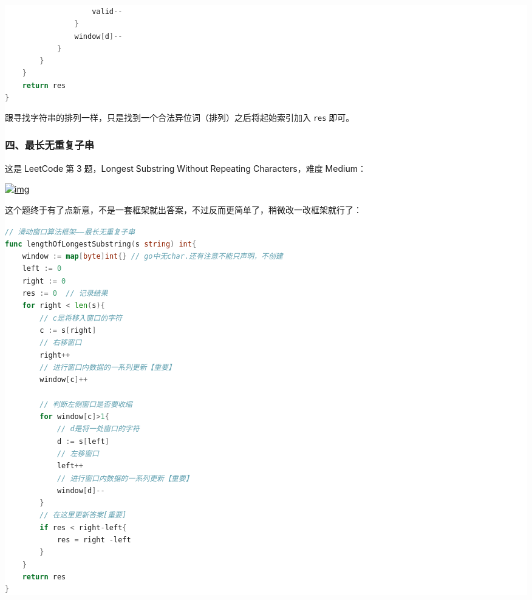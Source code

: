 ```go
                    valid--
                }
                window[d]--
            }
        }
    }
    return res
}
```

跟寻找字符串的排列一样，只是找到一个合法异位词（排列）之后将起始索引加入 `res` 即可。

### 四、最长无重复子串

这是 LeetCode 第 3 题，Longest Substring Without Repeating Characters，难度 Medium：

[![img](https://labuladong.gitee.io/algo/images/slidingwindow/title4.png)](https://labuladong.gitee.io/algo/images/slidingwindow/title4.png)

这个题终于有了点新意，不是一套框架就出答案，不过反而更简单了，稍微改一改框架就行了：

```go
// 滑动窗口算法框架——最长无重复子串
func lengthOfLongestSubstring(s string) int{
    window := map[byte]int{} // go中无char.还有注意不能只声明，不创建
    left := 0
    right := 0
    res := 0  // 记录结果
    for right < len(s){
        // c是将移入窗口的字符
        c := s[right]
        // 右移窗口
        right++
        // 进行窗口内数据的一系列更新【重要】
        window[c]++

        // 判断左侧窗口是否要收缩
        for window[c]>1{
            // d是将一处窗口的字符
            d := s[left]
            // 左移窗口
            left++
            // 进行窗口内数据的一系列更新【重要】
            window[d]--
        }
        // 在这里更新答案[重要]
        if res < right-left{
            res = right -left
        }
    }
    return res
}
```

